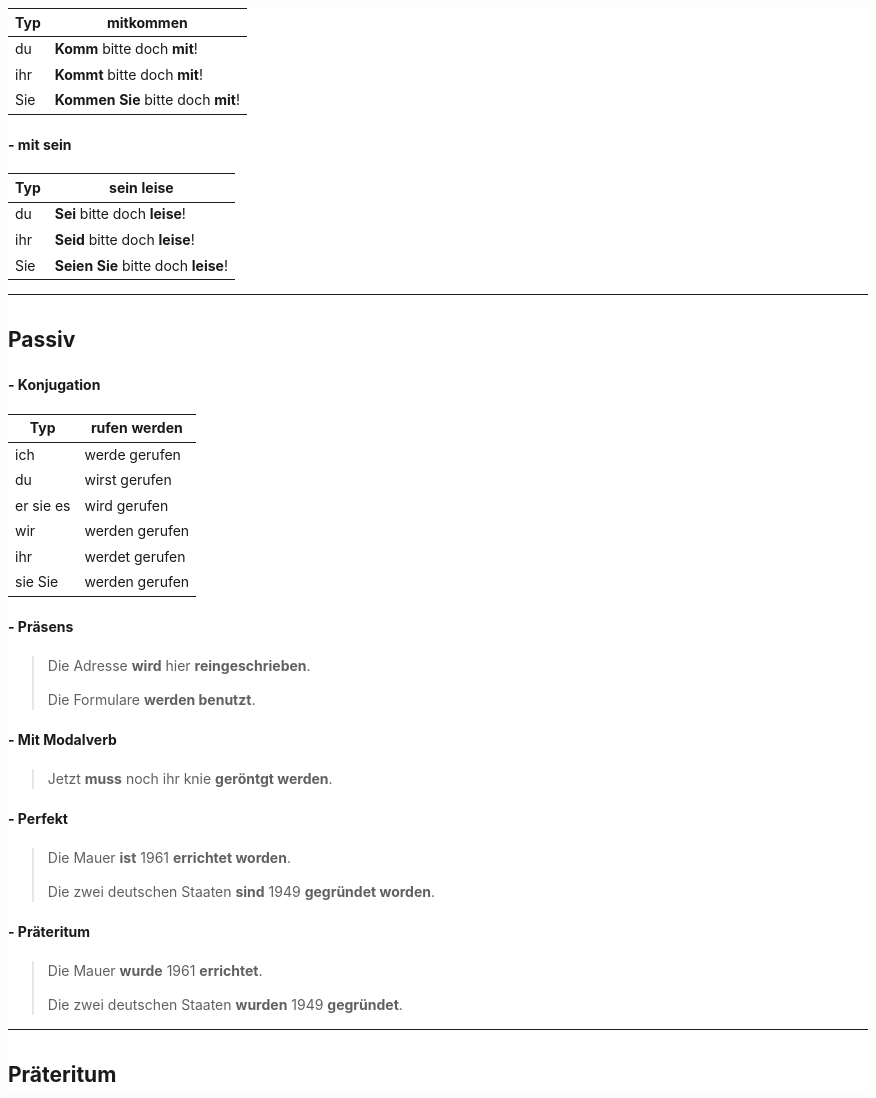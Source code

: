 Typ | mitkommen 
----|-----------------
du | **Komm** bitte doch **mit**!
ihr | **Kommt** bitte doch **mit**!
Sie | **Kommen Sie** bitte doch **mit**!

#### - mit sein

Typ | sein leise
----|-----------------
du | **Sei** bitte doch **leise**!
ihr | **Seid** bitte doch **leise**!
Sie | **Seien Sie** bitte doch **leise**!

---

## Passiv 

#### - Konjugation

Typ | rufen werden
----|-----------------
ich | werde gerufen
du | wirst gerufen
er sie es | wird gerufen
wir | werden gerufen
ihr | werdet gerufen
sie Sie | werden gerufen

#### - Präsens

> Die Adresse **wird** hier **reingeschrieben**.
>
> Die Formulare **werden benutzt**.

#### - Mit Modalverb

> Jetzt **muss** noch ihr knie **geröntgt werden**.

#### - Perfekt

> Die Mauer **ist** 1961 **errichtet worden**.
>
> Die zwei deutschen Staaten **sind** 1949 **gegründet worden**.

#### - Präteritum

> Die Mauer **wurde** 1961 **errichtet**.
>
> Die zwei deutschen Staaten **wurden** 1949 **gegründet**.

---

## Präteritum 
